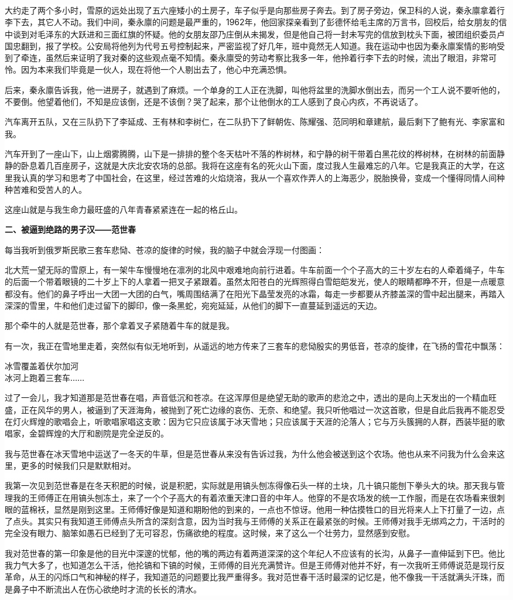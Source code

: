   大约走了两个多小时，雪原的远处出现了五六座矮小的土房子，车子似乎是向那些房子奔去。到了房子旁边，保卫科的人说，秦永廪拿着行李下去，其它人不动。我们中间，秦永廪的问题是最严重的，1962年，他回家探亲看到了彭德怀给毛主席的万言书，回校后，给女朋友的信中谈到对毛泽东的大跃进和三面红旗的怀疑。他的女朋友邵乃庄倒从未揭发，但是他自己将一封未写完的信放到枕头下面，被团组织委员卢国忠翻到，报了学校。公安局将他列为代号五号控制起来，严密监视了好几年，班中竟然无人知道。我在运动中也因为秦永廪案情的影响受到了牵连，虽然后来证明了我对秦的这些观点毫不知情。秦永廪受的劳动考察比我多一年，他拎着行李下去的时候，流出了眼泪，非常可怜。因为本来我们毕竟是一伙人，现在将他一个人剔出去了，他心中充满恐惧。
 </p>
 <p>
  后来，秦永廪告诉我，他一进房子，就遇到了麻烦。一个单身的工人正在洗脚，叫他将盆里的洗脚水倒出去，而另一个工人说不要听他的，不要倒。他望着他们，不知是应该倒，还是不该倒？哭了起来，那个让他倒水的工人感到了良心内疚，不再说话了。
 </p>
 <p>
  汽车离开五队，又在三队扔下了李延成、王有林和李树仁，在二队扔下了鲜朝佐、陈耀强、范同明和章建航，最后剩下了鲍有光、李家富和我。
 </p>
 <p>
  汽车开到了一座山下，山上烟雾腾腾，山下是一排排的整个冬天枯叶不落的柞树林，和宁静的树干带着白黑花纹的桦树林，在树林的前面静静的卧息着几百座房子，这就是大庆北安农场的总部。我将在这座有名的死火山下面，度过我人生最难忘的八年。它是我真正的大学，在这里我认真的学习和思考了中国社会，在这里，经过苦难的火焰烧溶，我从一个喜欢作弄人的上海恶少，脱胎换骨，变成一个懂得同情人间种种苦难和受苦人的人。
 </p>
 <p>
  这座山就是与我生命力最旺盛的八年青春紧紧连在一起的格丘山。
 </p>
 <p>
  <strong>
   二、被逼到绝路的男子汉——范世春
  </strong>
 </p>
 <p>
  每当我听到俄罗斯民歌三套车悲恸、苍凉的旋律的时候，我的脑子中就会浮现一付图画：
 </p>
 <p>
  北大荒一望无际的雪原上，有一架牛车慢慢地在凛冽的北风中艰难地向前行进着。牛车前面一个个子高大的三十岁左右的人牵着绳子，牛车的后面一个带着眼镜的二十岁上下的人拿着一把叉子紧跟着。虽然太阳苍白的光辉照得白雪皑皑发光，使人的眼睛都睁不开，但是一点暖意都没有。他们的鼻子呼出一大团一大团的白气，嘴周围结满了在阳光下晶莹发亮的冰霜，每走一步都要从齐膝盖深的雪中起出腿来，再踏入深深的雪里，牛和他们走过留下的脚印，像一条黑蛇，宛宛延延，从他们的脚下一直蔓延到遥远的天边。
 </p>
 <p>
  那个牵牛的人就是范世春，那个拿着叉子紧随着牛车的就是我。
 </p>
 <p>
  有一次，我正在雪地里走着，突然似有似无地听到，从遥远的地方传来了三套车的悲恸殷实的男低音，苍凉的旋律，在飞扬的雪花中飘荡：
 </p>
 <p>
  冰雪覆盖着伏尔加河
  <br/>
  冰河上跑着三套车……
 </p>
 <p>
  过了一会儿，我才知道那是范世春在唱，声音低沉和苍凉。在这浑厚但是绝望无助的歌声的悲沧之中，透出的是向上天发出的一个精血旺盛，正在风华的男人，被逼到了天涯海角，被抛到了死亡边缘的哀伤、无奈、和绝望。我只听他唱过一次这首歌，但是自此后我再不能忍受在灯火辉煌的歌唱会上，听歌唱家唱这支歌：因为它只应该属于冰天雪地；只应该属于天涯的沦落人；它与万头簇拥的人群，西装毕挺的歌唱家，金碧辉煌的大厅和剧院是完全逆反的。
 </p>
 <p>
  我与范世春在冰天雪地中运送了一冬天的牛草，但是范世春从来没有告诉过我，为什么他会被送到这个农场。他也从来不问我为什么会来这里，更多的时候我们只是默默相对。
 </p>
 <p>
  我第一次见到范世春是在冬天积肥的时候，说是积肥，实际就是用镐头刨冻得像石头一样的土块，几十镐只能刨下拳头大的块。那天我与管理我的王师傅正在用镐头刨冻土，来了一个个子高大的有着浓重天津口音的中年人。他穿的不是农场发的统一工作服，而是在农场看来很刺眼的蓝棉袄，显然是刚到这里。王师傅好像是知道和期盼他的到来的，一点也不惊讶。他用一种估摸牲口的目光将来人上下打量了一边，点了点头。其实只有我知道王师傅点头所含的深刻含意，因为当时我与王师傅的关系正在最紧张的时候。王师傅对我手无绑鸡之力，干活时的完全没有眼力、脑笨如愚石已经到了无可容忍，伤痛欲绝的程度。这时候，来了这么一个壮劳力，显然感到安慰。
 </p>
 <p>
  我对范世春的第一印象是他的目光中深邃的忧郁，他的嘴的两边有着两道深深的这个年纪人不应该有的长沟，从鼻子一直伸延到下巴。他比我力气大多了，也知道怎么干活，他抡镐和下镐的时候，王师傅的目光充满赞许。但是王师傅对他并不好，有一次我听王师傅说范是现行反革命，从王的闪烁口气和神秘的样子，我知道范的问题要比我严重得多。我对范世春干活时最深的记忆是，他不像我一干活就满头汗珠，而是鼻子中不断流出人在伤心欲绝时才流的长长的清水。
 </p>
 <p>